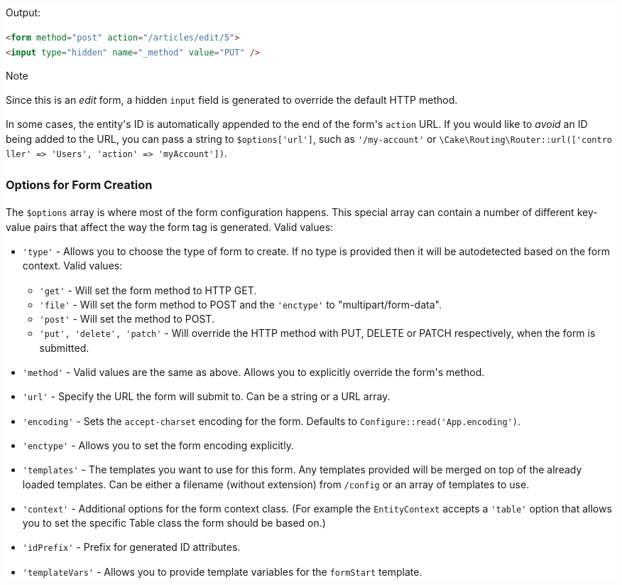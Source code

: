 Output:

```html
<form method="post" action="/articles/edit/5">
<input type="hidden" name="_method" value="PUT" />

```

> [!NOTE]
> Since this is an *edit* form, a hidden `input` field is generated to
> override the default HTTP method.
>

In some cases, the entity's ID is automatically appended to the end of the form's `action` URL. If you would like to *avoid* an ID being added to the URL, you can pass a string to `$options['url']`, such as `'/my-account'` or `\Cake\Routing\Router::url(['controller' => 'Users', 'action' => 'myAccount'])`.

### Options for Form Creation

The `$options` array is where most of the form configuration
happens. This special array can contain a number of different
key-value pairs that affect the way the form tag is generated.
Valid values:

- `'type'` - Allows you to choose the type of form to create. If no type is
  provided then it will be autodetected based on the form context.
  Valid values:

  - `'get'` - Will set the form method to HTTP GET.
  - `'file'` - Will set the form method to POST and the `'enctype'` to
"multipart/form-data".
  - `'post'` - Will set the method to POST.
  - `'put', 'delete', 'patch'` - Will override the HTTP method with PUT,
DELETE or PATCH respectively, when the form is submitted.

- `'method'` - Valid values are the same as above. Allows you to explicitly
  override the form's method.

- `'url'` - Specify the URL the form will submit to. Can be a string or a URL
  array.

- `'encoding'` - Sets the `accept-charset` encoding for the form. Defaults
  to `Configure::read('App.encoding')`.

- `'enctype'` - Allows you to set the form encoding explicitly.

- `'templates'` - The templates you want to use for this form. Any templates
  provided will be merged on top of the already loaded templates. Can be either
  a filename (without extension) from `/config` or an array of templates to use.

- `'context'` - Additional options for the form context class. (For example
  the `EntityContext` accepts a `'table'` option that allows you to set the
  specific Table class the form should be based on.)

- `'idPrefix'` - Prefix for generated ID attributes.

- `'templateVars'` - Allows you to provide template variables for the
  `formStart` template.
